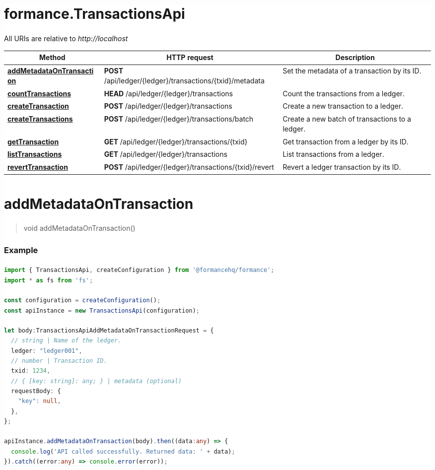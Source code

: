 # formance.TransactionsApi

All URIs are relative to *http://localhost*

Method | HTTP request | Description
------------- | ------------- | -------------
[**addMetadataOnTransaction**](TransactionsApi.md#addMetadataOnTransaction) | **POST** /api/ledger/{ledger}/transactions/{txid}/metadata | Set the metadata of a transaction by its ID.
[**countTransactions**](TransactionsApi.md#countTransactions) | **HEAD** /api/ledger/{ledger}/transactions | Count the transactions from a ledger.
[**createTransaction**](TransactionsApi.md#createTransaction) | **POST** /api/ledger/{ledger}/transactions | Create a new transaction to a ledger.
[**createTransactions**](TransactionsApi.md#createTransactions) | **POST** /api/ledger/{ledger}/transactions/batch | Create a new batch of transactions to a ledger.
[**getTransaction**](TransactionsApi.md#getTransaction) | **GET** /api/ledger/{ledger}/transactions/{txid} | Get transaction from a ledger by its ID.
[**listTransactions**](TransactionsApi.md#listTransactions) | **GET** /api/ledger/{ledger}/transactions | List transactions from a ledger.
[**revertTransaction**](TransactionsApi.md#revertTransaction) | **POST** /api/ledger/{ledger}/transactions/{txid}/revert | Revert a ledger transaction by its ID.


# **addMetadataOnTransaction**
> void addMetadataOnTransaction()


### Example


```typescript
import { TransactionsApi, createConfiguration } from '@formancehq/formance';
import * as fs from 'fs';

const configuration = createConfiguration();
const apiInstance = new TransactionsApi(configuration);

let body:TransactionsApiAddMetadataOnTransactionRequest = {
  // string | Name of the ledger.
  ledger: "ledger001",
  // number | Transaction ID.
  txid: 1234,
  // { [key: string]: any; } | metadata (optional)
  requestBody: {
    "key": null,
  },
};

apiInstance.addMetadataOnTransaction(body).then((data:any) => {
  console.log('API called successfully. Returned data: ' + data);
}).catch((error:any) => console.error(error));
```
